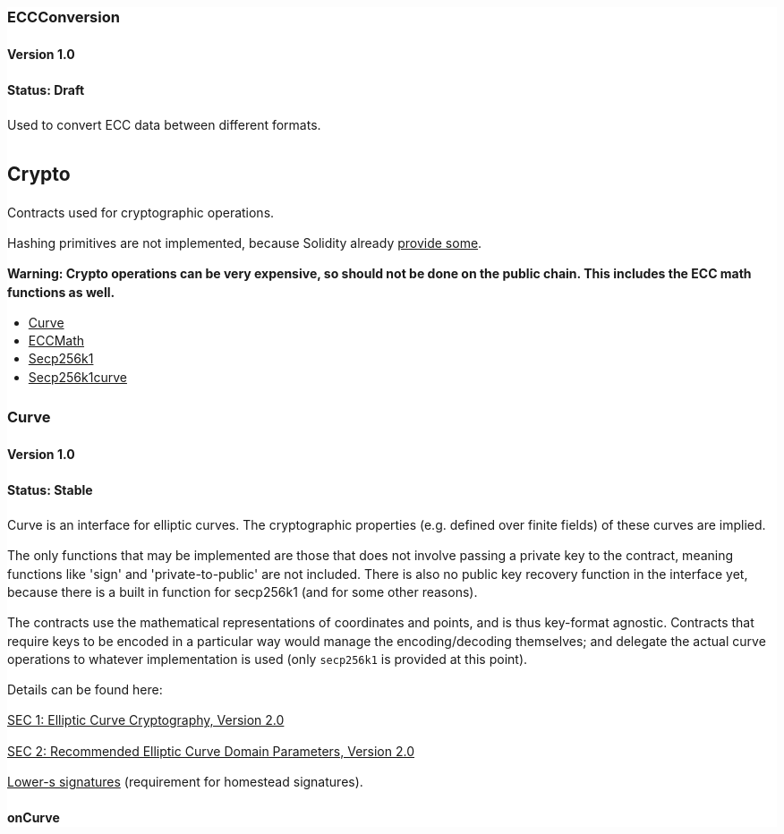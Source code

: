```
```

### ECCConversion

#### Version 1.0

#### Status: Draft

Used to convert ECC data between different formats.

## Crypto

Contracts used for cryptographic operations.

Hashing primitives are not implemented, because Solidity already [provide some](http://solidity.readthedocs.io/en/latest/units-and-global-variables.html#mathematical-and-cryptographic-functions).

**Warning: Crypto operations can be very expensive, so should not be done on the public chain. This includes the ECC math functions as well.**

- [Curve](#curve)
- [ECCMath](#eccmath)
- [Secp256k1](#secp256k1)
- [Secp256k1curve](#secp256k1curve)

### Curve

#### Version 1.0

#### Status: Stable

Curve is an interface for elliptic curves. The cryptographic properties (e.g. defined over finite fields) of these curves are implied.

The only functions that may be implemented are those that does not involve passing a private key to the contract, meaning functions like 'sign' and 'private-to-public' are not included. There is also no public key recovery function in the interface yet, because there is a built in function for secp256k1 (and for some other reasons).

The contracts use the mathematical representations of coordinates and points, and is thus key-format agnostic. Contracts that require keys to be encoded in a particular way would manage the encoding/decoding themselves; and delegate the actual curve operations to whatever implementation is used (only `secp256k1` is provided at this point).

Details can be found here:

[SEC 1: Elliptic Curve Cryptography, Version 2.0](http://www.secg.org/sec1-v2.pdf)

[SEC 2: Recommended Elliptic Curve Domain Parameters, Version 2.0](http://www.secg.org/sec2-v2.pdf)

[Lower-s signatures](https://github.com/bitcoin/bips/blob/master/bip-0062.mediawiki#low-s-values-in-signatures) (requirement for homestead signatures).

#### onCurve
